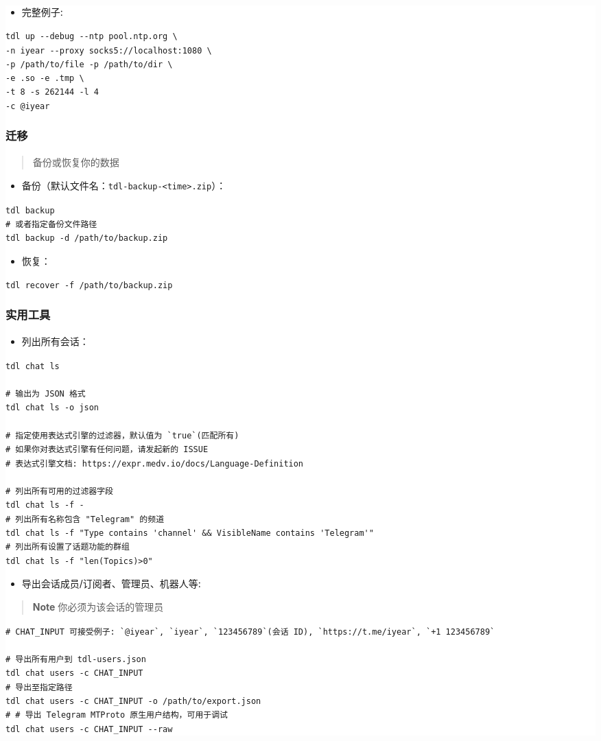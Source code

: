 - 完整例子:

```shell
tdl up --debug --ntp pool.ntp.org \
-n iyear --proxy socks5://localhost:1080 \
-p /path/to/file -p /path/to/dir \
-e .so -e .tmp \
-t 8 -s 262144 -l 4
-c @iyear
```

### 迁移

> 备份或恢复你的数据

- 备份（默认文件名：`tdl-backup-<time>.zip`）：

```shell
tdl backup
# 或者指定备份文件路径
tdl backup -d /path/to/backup.zip
```

- 恢复：

```shell
tdl recover -f /path/to/backup.zip
```

### 实用工具

- 列出所有会话：

```shell
tdl chat ls

# 输出为 JSON 格式
tdl chat ls -o json

# 指定使用表达式引擎的过滤器，默认值为 `true`(匹配所有)
# 如果你对表达式引擎有任何问题，请发起新的 ISSUE
# 表达式引擎文档: https://expr.medv.io/docs/Language-Definition

# 列出所有可用的过滤器字段
tdl chat ls -f -
# 列出所有名称包含 "Telegram" 的频道
tdl chat ls -f "Type contains 'channel' && VisibleName contains 'Telegram'"
# 列出所有设置了话题功能的群组
tdl chat ls -f "len(Topics)>0"
```

- 导出会话成员/订阅者、管理员、机器人等:

> **Note**
> 你必须为该会话的管理员

```shell
# CHAT_INPUT 可接受例子: `@iyear`, `iyear`, `123456789`(会话 ID), `https://t.me/iyear`, `+1 123456789`

# 导出所有用户到 tdl-users.json
tdl chat users -c CHAT_INPUT
# 导出至指定路径
tdl chat users -c CHAT_INPUT -o /path/to/export.json
# # 导出 Telegram MTProto 原生用户结构，可用于调试
tdl chat users -c CHAT_INPUT --raw
```
